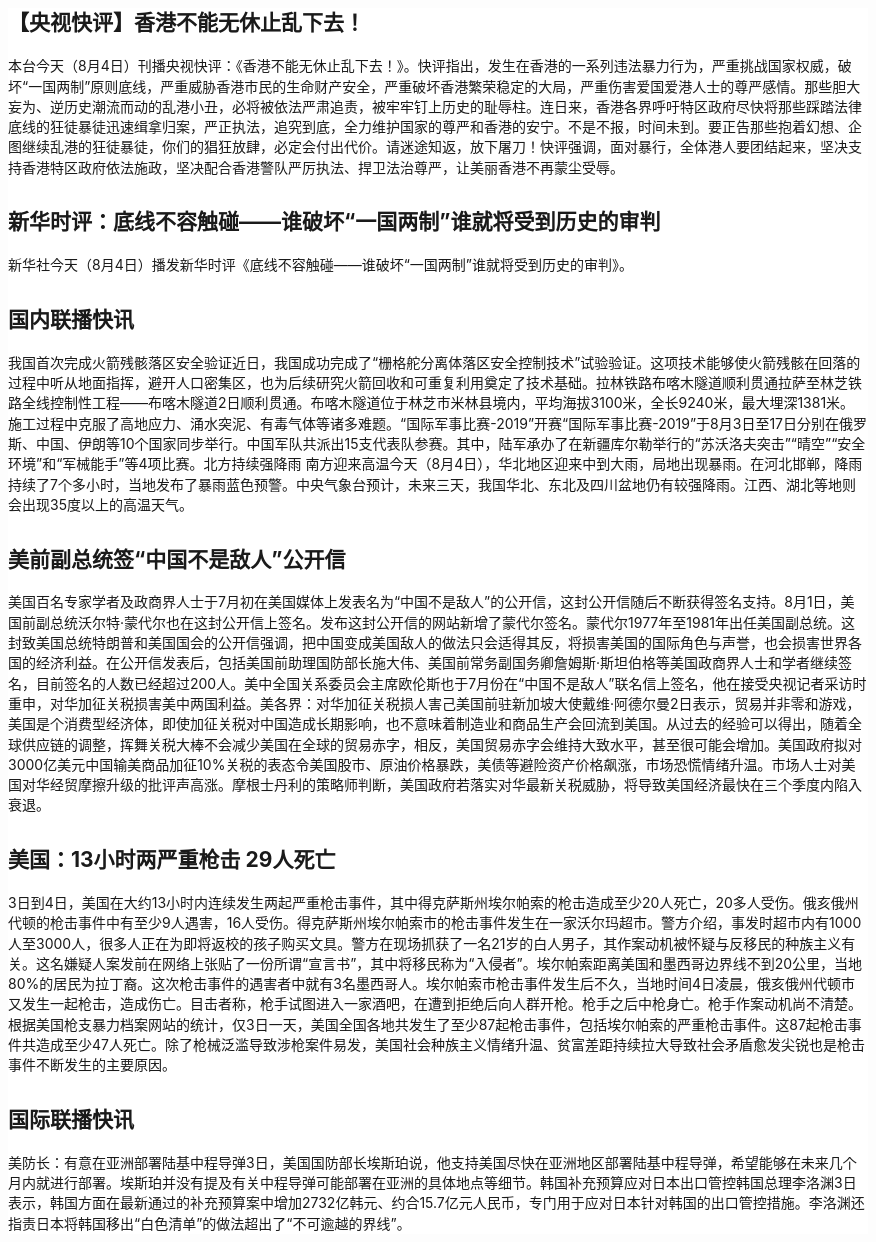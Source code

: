 
## 【央视快评】香港不能无休止乱下去！


本台今天（8月4日）刊播央视快评：《香港不能无休止乱下去！》。快评指出，发生在香港的一系列违法暴力行为，严重挑战国家权威，破坏“一国两制”原则底线，严重威胁香港市民的生命财产安全，严重破坏香港繁荣稳定的大局，严重伤害爱国爱港人士的尊严感情。那些胆大妄为、逆历史潮流而动的乱港小丑，必将被依法严肃追责，被牢牢钉上历史的耻辱柱。连日来，香港各界呼吁特区政府尽快将那些踩踏法律底线的狂徒暴徒迅速缉拿归案，严正执法，追究到底，全力维护国家的尊严和香港的安宁。不是不报，时间未到。要正告那些抱着幻想、企图继续乱港的狂徒暴徒，你们的猖狂放肆，必定会付出代价。请迷途知返，放下屠刀！快评强调，面对暴行，全体港人要团结起来，坚决支持香港特区政府依法施政，坚决配合香港警队严厉执法、捍卫法治尊严，让美丽香港不再蒙尘受辱。


## 新华时评：底线不容触碰——谁破坏“一国两制”谁就将受到历史的审判


新华社今天（8月4日）播发新华时评《底线不容触碰——谁破坏“一国两制”谁就将受到历史的审判》。


## 国内联播快讯


我国首次完成火箭残骸落区安全验证近日，我国成功完成了“栅格舵分离体落区安全控制技术”试验验证。这项技术能够使火箭残骸在回落的过程中听从地面指挥，避开人口密集区，也为后续研究火箭回收和可重复利用奠定了技术基础。拉林铁路布喀木隧道顺利贯通拉萨至林芝铁路全线控制性工程——布喀木隧道2日顺利贯通。布喀木隧道位于林芝市米林县境内，平均海拔3100米，全长9240米，最大埋深1381米。施工过程中克服了高地应力、涌水突泥、有毒气体等诸多难题。“国际军事比赛-2019”开赛“国际军事比赛-2019”于8月3日至17日分别在俄罗斯、中国、伊朗等10个国家同步举行。中国军队共派出15支代表队参赛。其中，陆军承办了在新疆库尔勒举行的“苏沃洛夫突击”“晴空”“安全环境”和“军械能手”等4项比赛。北方持续强降雨 南方迎来高温今天（8月4日），华北地区迎来中到大雨，局地出现暴雨。在河北邯郸，降雨持续了7个多小时，当地发布了暴雨蓝色预警。中央气象台预计，未来三天，我国华北、东北及四川盆地仍有较强降雨。江西、湖北等地则会出现35度以上的高温天气。


## 美前副总统签“中国不是敌人”公开信


美国百名专家学者及政商界人士于7月初在美国媒体上发表名为“中国不是敌人”的公开信，这封公开信随后不断获得签名支持。8月1日，美国前副总统沃尔特·蒙代尔也在这封公开信上签名。发布这封公开信的网站新增了蒙代尔签名。蒙代尔1977年至1981年出任美国副总统。这封致美国总统特朗普和美国国会的公开信强调，把中国变成美国敌人的做法只会适得其反，将损害美国的国际角色与声誉，也会损害世界各国的经济利益。在公开信发表后，包括美国前助理国防部长施大伟、美国前常务副国务卿詹姆斯·斯坦伯格等美国政商界人士和学者继续签名，目前签名的人数已经超过200人。美中全国关系委员会主席欧伦斯也于7月份在“中国不是敌人”联名信上签名，他在接受央视记者采访时重申，对华加征关税损害美中两国利益。美各界：对华加征关税损人害己美国前驻新加坡大使戴维·阿德尔曼2日表示，贸易并非零和游戏，美国是个消费型经济体，即使加征关税对中国造成长期影响，也不意味着制造业和商品生产会回流到美国。从过去的经验可以得出，随着全球供应链的调整，挥舞关税大棒不会减少美国在全球的贸易赤字，相反，美国贸易赤字会维持大致水平，甚至很可能会增加。美国政府拟对3000亿美元中国输美商品加征10%关税的表态令美国股市、原油价格暴跌，美债等避险资产价格飙涨，市场恐慌情绪升温。市场人士对美国对华经贸摩擦升级的批评声高涨。摩根士丹利的策略师判断，美国政府若落实对华最新关税威胁，将导致美国经济最快在三个季度内陷入衰退。


## 美国：13小时两严重枪击 29人死亡


3日到4日，美国在大约13小时内连续发生两起严重枪击事件，其中得克萨斯州埃尔帕索的枪击造成至少20人死亡，20多人受伤。俄亥俄州代顿的枪击事件中有至少9人遇害，16人受伤。得克萨斯州埃尔帕索市的枪击事件发生在一家沃尔玛超市。警方介绍，事发时超市内有1000人至3000人，很多人正在为即将返校的孩子购买文具。警方在现场抓获了一名21岁的白人男子，其作案动机被怀疑与反移民的种族主义有关。这名嫌疑人案发前在网络上张贴了一份所谓“宣言书”，其中将移民称为“入侵者”。埃尔帕索距离美国和墨西哥边界线不到20公里，当地80%的居民为拉丁裔。这次枪击事件的遇害者中就有3名墨西哥人。埃尔帕索市枪击事件发生后不久，当地时间4日凌晨，俄亥俄州代顿市又发生一起枪击，造成伤亡。目击者称，枪手试图进入一家酒吧，在遭到拒绝后向人群开枪。枪手之后中枪身亡。枪手作案动机尚不清楚。根据美国枪支暴力档案网站的统计，仅3日一天，美国全国各地共发生了至少87起枪击事件，包括埃尔帕索的严重枪击事件。这87起枪击事件共造成至少47人死亡。除了枪械泛滥导致涉枪案件易发，美国社会种族主义情绪升温、贫富差距持续拉大导致社会矛盾愈发尖锐也是枪击事件不断发生的主要原因。


## 国际联播快讯


美防长：有意在亚洲部署陆基中程导弹3日，美国国防部长埃斯珀说，他支持美国尽快在亚洲地区部署陆基中程导弹，希望能够在未来几个月内就进行部署。埃斯珀并没有提及有关中程导弹可能部署在亚洲的具体地点等细节。韩国补充预算应对日本出口管控韩国总理李洛渊3日表示，韩国方面在最新通过的补充预算案中增加2732亿韩元、约合15.7亿元人民币，专门用于应对日本针对韩国的出口管控措施。李洛渊还指责日本将韩国移出“白色清单”的做法超出了“不可逾越的界线”。
